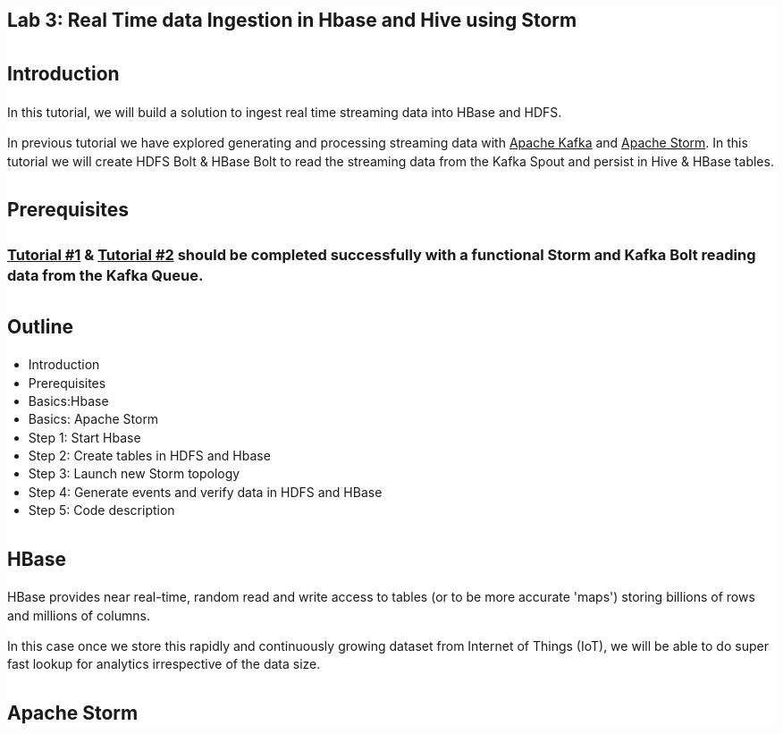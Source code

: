 ## <a id="h.cgnpb4pwywfe" name="h.cgnpb4pwywfe"></a>Lab 3: Real Time data Ingestion in Hbase and Hive using Storm

## <a id="h.stdzeyjgo1v8" name="h.stdzeyjgo1v8"></a>Introduction

In this tutorial, we will build a solution to ingest real time streaming data into HBase and HDFS.

In previous tutorial we have explored generating and processing streaming data with [Apache Kafka](http://hortonworks.com/hadoop-tutorial/simulating-transporting-realtime-events-stream-apache-kafka/) and [Apache Storm](http://hortonworks.com/hadoop-tutorial/ingesting-processing-real-time-events-apache-storm/). In this tutorial we will create HDFS Bolt & HBase Bolt to read the streaming data from the Kafka Spout and persist in Hive & HBase tables.

## <a id="h.xnra4je9dopp" name="h.xnra4je9dopp"></a>

## <a id="h.52k512mzhuca" name="h.52k512mzhuca"></a>Prerequisites

### <a id="h.m89h7ye7ixgo" name="h.m89h7ye7ixgo"></a>[Tutorial #1](http://hortonworks.com/hadoop-tutorial/simulating-transporting-realtime-events-stream-apache-kafka/) & [Tutorial #2](http://hortonworks.com/hadoop-tutorial/ingesting-processing-real-time-events-apache-storm/) should be completed successfully with a functional Storm and Kafka Bolt reading data from the Kafka Queue.

## <a id="h.cvb0q7xnz0x8" name="h.cvb0q7xnz0x8"></a>Outline

*   Introduction
*   Prerequisites
*   Basics:Hbase
*   Basics: Apache Storm
*   Step 1: Start Hbase
*   Step 2: Create tables in HDFS and Hbase
*   Step 3: Launch new Storm topology
*   Step 4: Generate events and verify data in HDFS and HBase  
*   Step 5: Code description

## <a id="h.ox674s281hj7" name="h.ox674s281hj7"></a>HBase

HBase provides near real-time, random read and write access to tables (or to be more accurate 'maps') storing billions of rows and millions of columns.

In this case once we store this rapidly and continuously growing dataset from Internet of Things (IoT), we will be able to do super fast lookup for analytics irrespective of the data size.

## <a id="h.bvzo9wp6f3ea" name="h.bvzo9wp6f3ea"></a>Apache Storm
